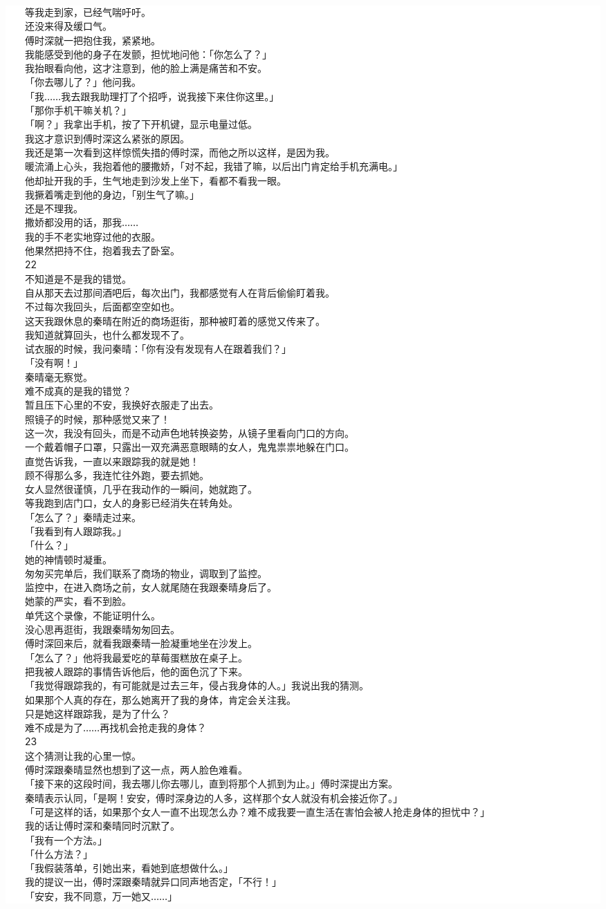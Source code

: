 &emsp;&emsp;等我走到家，已经气喘吁吁。  
&emsp;&emsp;还没来得及缓口气。  
&emsp;&emsp;傅时深就一把抱住我，紧紧地。  
&emsp;&emsp;我能感受到他的身子在发颤，担忧地问他：「你怎么了？」  
&emsp;&emsp;我抬眼看向他，这才注意到，他的脸上满是痛苦和不安。  
&emsp;&emsp;「你去哪儿了？」他问我。  
&emsp;&emsp;「我……我去跟我助理打了个招呼，说我接下来住你这里。」  
&emsp;&emsp;「那你手机干嘛关机？」  
&emsp;&emsp;「啊？」我拿出手机，按了下开机键，显示电量过低。  
&emsp;&emsp;我这才意识到傅时深这么紧张的原因。  
&emsp;&emsp;我还是第一次看到这样惊慌失措的傅时深，而他之所以这样，是因为我。  
&emsp;&emsp;暖流涌上心头，我抱着他的腰撒娇，「对不起，我错了嘛，以后出门肯定给手机充满电。」  
&emsp;&emsp;他却扯开我的手，生气地走到沙发上坐下，看都不看我一眼。  
&emsp;&emsp;我撅着嘴走到他的身边，「别生气了嘛。」  
&emsp;&emsp;还是不理我。  
&emsp;&emsp;撒娇都没用的话，那我……  
&emsp;&emsp;我的手不老实地穿过他的衣服。  
&emsp;&emsp;他果然把持不住，抱着我去了卧室。  
&emsp;&emsp;22  
&emsp;&emsp;不知道是不是我的错觉。  
&emsp;&emsp;自从那天去过那间酒吧后，每次出门，我都感觉有人在背后偷偷盯着我。  
&emsp;&emsp;不过每次我回头，后面都空空如也。  
&emsp;&emsp;这天我跟休息的秦晴在附近的商场逛街，那种被盯着的感觉又传来了。  
&emsp;&emsp;我知道就算回头，也什么都发现不了。  
&emsp;&emsp;试衣服的时候，我问秦晴：「你有没有发现有人在跟着我们？」  
&emsp;&emsp;「没有啊！」  
&emsp;&emsp;秦晴毫无察觉。  
&emsp;&emsp;难不成真的是我的错觉？  
&emsp;&emsp;暂且压下心里的不安，我换好衣服走了出去。  
&emsp;&emsp;照镜子的时候，那种感觉又来了！  
&emsp;&emsp;这一次，我没有回头，而是不动声色地转换姿势，从镜子里看向门口的方向。  
&emsp;&emsp;一个戴着帽子口罩，只露出一双充满恶意眼睛的女人，鬼鬼祟祟地躲在门口。  
&emsp;&emsp;直觉告诉我，一直以来跟踪我的就是她！  
&emsp;&emsp;顾不得那么多，我连忙往外跑，要去抓她。  
&emsp;&emsp;女人显然很谨慎，几乎在我动作的一瞬间，她就跑了。  
&emsp;&emsp;等我跑到店门口，女人的身影已经消失在转角处。  
&emsp;&emsp;「怎么了？」秦晴走过来。  
&emsp;&emsp;「我看到有人跟踪我。」  
&emsp;&emsp;「什么？」  
&emsp;&emsp;她的神情顿时凝重。  
&emsp;&emsp;匆匆买完单后，我们联系了商场的物业，调取到了监控。  
&emsp;&emsp;监控中，在进入商场之前，女人就尾随在我跟秦晴身后了。  
&emsp;&emsp;她蒙的严实，看不到脸。  
&emsp;&emsp;单凭这个录像，不能证明什么。  
&emsp;&emsp;没心思再逛街，我跟秦晴匆匆回去。  
&emsp;&emsp;傅时深回来后，就看我跟秦晴一脸凝重地坐在沙发上。  
&emsp;&emsp;「怎么了？」他将我最爱吃的草莓蛋糕放在桌子上。  
&emsp;&emsp;把我被人跟踪的事情告诉他后，他的面色沉了下来。  
&emsp;&emsp;「我觉得跟踪我的，有可能就是过去三年，侵占我身体的人。」我说出我的猜测。  
&emsp;&emsp;如果那个人真的存在，那么她离开了我的身体，肯定会关注我。  
&emsp;&emsp;只是她这样跟踪我，是为了什么？  
&emsp;&emsp;难不成是为了……再找机会抢走我的身体？  
&emsp;&emsp;23  
&emsp;&emsp;这个猜测让我的心里一惊。  
&emsp;&emsp;傅时深跟秦晴显然也想到了这一点，两人脸色难看。  
&emsp;&emsp;「接下来的这段时间，我去哪儿你去哪儿，直到将那个人抓到为止。」傅时深提出方案。  
&emsp;&emsp;秦晴表示认同，「是啊！安安，傅时深身边的人多，这样那个女人就没有机会接近你了。」  
&emsp;&emsp;「可是这样的话，如果那个女人一直不出现怎么办？难不成我要一直生活在害怕会被人抢走身体的担忧中？」  
&emsp;&emsp;我的话让傅时深和秦晴同时沉默了。  
&emsp;&emsp;「我有一个方法。」  
&emsp;&emsp;「什么方法？」  
&emsp;&emsp;「我假装落单，引她出来，看她到底想做什么。」  
&emsp;&emsp;我的提议一出，傅时深跟秦晴就异口同声地否定，「不行！」  
&emsp;&emsp;「安安，我不同意，万一她又……」  